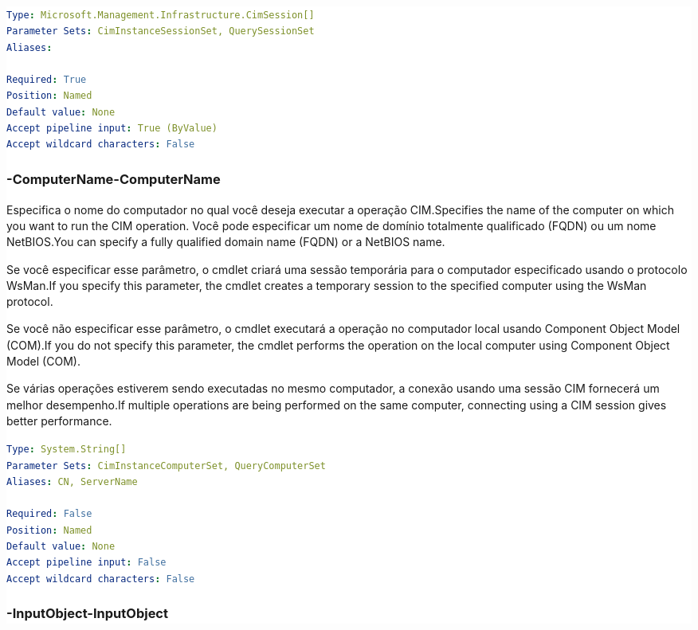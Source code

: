 ```yaml
Type: Microsoft.Management.Infrastructure.CimSession[]
Parameter Sets: CimInstanceSessionSet, QuerySessionSet
Aliases:

Required: True
Position: Named
Default value: None
Accept pipeline input: True (ByValue)
Accept wildcard characters: False
```

### <span data-ttu-id="d520a-128">-ComputerName</span><span class="sxs-lookup"><span data-stu-id="d520a-128">-ComputerName</span></span>

<span data-ttu-id="d520a-129">Especifica o nome do computador no qual você deseja executar a operação CIM.</span><span class="sxs-lookup"><span data-stu-id="d520a-129">Specifies the name of the computer on which you want to run the CIM operation.</span></span> <span data-ttu-id="d520a-130">Você pode especificar um nome de domínio totalmente qualificado (FQDN) ou um nome NetBIOS.</span><span class="sxs-lookup"><span data-stu-id="d520a-130">You can specify a fully qualified domain name (FQDN) or a NetBIOS name.</span></span>

<span data-ttu-id="d520a-131">Se você especificar esse parâmetro, o cmdlet criará uma sessão temporária para o computador especificado usando o protocolo WsMan.</span><span class="sxs-lookup"><span data-stu-id="d520a-131">If you specify this parameter, the cmdlet creates a temporary session to the specified computer using the WsMan protocol.</span></span>

<span data-ttu-id="d520a-132">Se você não especificar esse parâmetro, o cmdlet executará a operação no computador local usando Component Object Model (COM).</span><span class="sxs-lookup"><span data-stu-id="d520a-132">If you do not specify this parameter, the cmdlet performs the operation on the local computer using Component Object Model (COM).</span></span>

<span data-ttu-id="d520a-133">Se várias operações estiverem sendo executadas no mesmo computador, a conexão usando uma sessão CIM fornecerá um melhor desempenho.</span><span class="sxs-lookup"><span data-stu-id="d520a-133">If multiple operations are being performed on the same computer, connecting using a CIM session gives better performance.</span></span>

```yaml
Type: System.String[]
Parameter Sets: CimInstanceComputerSet, QueryComputerSet
Aliases: CN, ServerName

Required: False
Position: Named
Default value: None
Accept pipeline input: False
Accept wildcard characters: False
```

### <span data-ttu-id="d520a-134">-InputObject</span><span class="sxs-lookup"><span data-stu-id="d520a-134">-InputObject</span></span>
